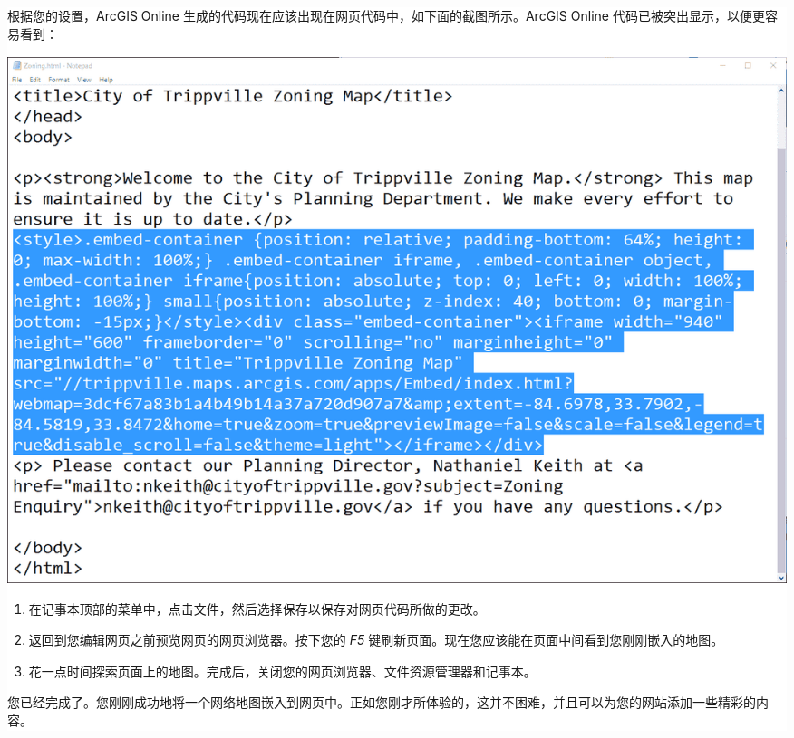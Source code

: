 根据您的设置，ArcGIS Online 生成的代码现在应该出现在网页代码中，如下面的截图所示。ArcGIS Online 代码已被突出显示，以便更容易看到：

![](img/903f6b1a-f7a6-4fb0-a07c-dd88dcbb19bc.png)

1.  在记事本顶部的菜单中，点击文件，然后选择保存以保存对网页代码所做的更改。

1.  返回到您编辑网页之前预览网页的网页浏览器。按下您的 *F5* 键刷新页面。现在您应该能在页面中间看到您刚刚嵌入的地图。

1.  花一点时间探索页面上的地图。完成后，关闭您的网页浏览器、文件资源管理器和记事本。

您已经完成了。您刚刚成功地将一个网络地图嵌入到网页中。正如您刚才所体验的，这并不困难，并且可以为您的网站添加一些精彩的内容。
